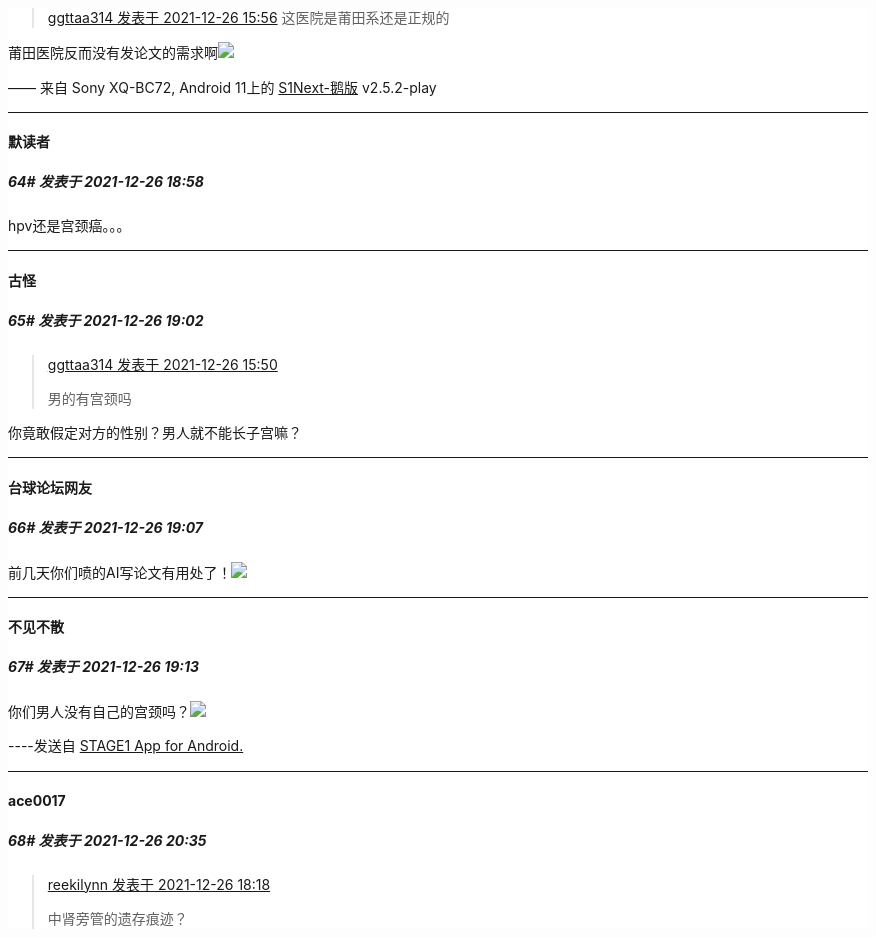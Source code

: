 <blockquote><a href="httphttps://bbs.saraba1st.com/2b/forum.php?mod=redirect&amp;goto=findpost&amp;pid=54051506&amp;ptid=2044164" target="_blank">ggttaa314 发表于 2021-12-26 15:56</a>
这医院是莆田系还是正规的</blockquote>
莆田医院反而没有发论文的需求啊<img src="https://static.saraba1st.com/image/smiley/face2017/067.png" referrerpolicy="no-referrer">

—— 来自 Sony XQ-BC72, Android 11上的 [S1Next-鹅版](https://github.com/ykrank/S1-Next/releases) v2.5.2-play

*****

####  默读者  
##### 64#       发表于 2021-12-26 18:58

hpv还是宫颈癌。。。

*****

####  古怪  
##### 65#       发表于 2021-12-26 19:02

<blockquote><a href="httphttps://bbs.saraba1st.com/2b/forum.php?mod=redirect&amp;goto=findpost&amp;pid=54051433&amp;ptid=2044164" target="_blank">ggttaa314 发表于 2021-12-26 15:50</a>

男的有宫颈吗</blockquote>
你竟敢假定对方的性别？男人就不能长子宫嘛？



*****

####  台球论坛网友  
##### 66#       发表于 2021-12-26 19:07

前几天你们喷的AI写论文有用处了！<img src="https://static.saraba1st.com/image/smiley/face2017/186.png" referrerpolicy="no-referrer">

*****

####  不见不散  
##### 67#       发表于 2021-12-26 19:13

你们男人没有自己的宫颈吗？<img src="https://static.saraba1st.com/image/smiley/face2017/067.png" referrerpolicy="no-referrer">

----发送自 [STAGE1 App for Android.](http://stage1.5j4m.com/?1.37)



*****

####  ace0017  
##### 68#       发表于 2021-12-26 20:35

<blockquote><a href="httphttps://bbs.saraba1st.com/2b/forum.php?mod=redirect&amp;goto=findpost&amp;pid=54052831&amp;ptid=2044164" target="_blank">reekilynn 发表于 2021-12-26 18:18</a>

中肾旁管的遗存痕迹？
